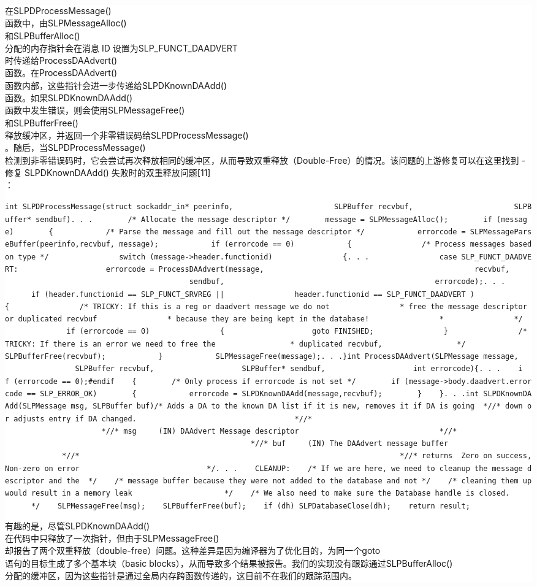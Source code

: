 在SLPDProcessMessage()  
函数中，由SLPMessageAlloc()  
和SLPBufferAlloc()  
分配的内存指针会在消息 ID 设置为SLP_FUNCT_DAADVERT  
时传递给ProcessDAAdvert()  
函数。在ProcessDAAdvert()  
函数内部，这些指针会进一步传递给SLPDKnownDAAdd()  
函数。如果SLPDKnownDAAdd()  
函数中发生错误，则会使用SLPMessageFree()  
和SLPBufferFree()  
释放缓冲区，并返回一个非零错误码给SLPDProcessMessage()  
。随后，当SLPDProcessMessage()  
检测到非零错误码时，它会尝试再次释放相同的缓冲区，从而导致双重释放（Double-Free）的情况。该问题的上游修复可以在这里找到 -   
修复 SLPDKnownDAAdd() 失败时的双重释放问题[11]  
：  
```
int SLPDProcessMessage(struct sockaddr_in* peerinfo,                       SLPBuffer recvbuf,                       SLPBuffer* sendbuf). . .        /* Allocate the message descriptor */        message = SLPMessageAlloc();        if (message)        {            /* Parse the message and fill out the message descriptor */            errorcode = SLPMessageParseBuffer(peerinfo,recvbuf, message);            if (errorcode == 0)            {                /* Process messages based on type */                switch (message->header.functionid)                {. . .                case SLP_FUNCT_DAADVERT:                    errorcode = ProcessDAAdvert(message,                                                recvbuf,                                                sendbuf,                                                errorcode);. . .            if (header.functionid == SLP_FUNCT_SRVREG ||                header.functionid == SLP_FUNCT_DAADVERT )            {                /* TRICKY: If this is a reg or daadvert message we do not                * free the message descriptor or duplicated recvbuf                * because they are being kept in the database!                *                */                if (errorcode == 0)                {                    goto FINISHED;                }                /* TRICKY: If there is an error we need to free the                 * duplicated recvbuf,                 */                SLPBufferFree(recvbuf);            }            SLPMessageFree(message);. . .}int ProcessDAAdvert(SLPMessage message,                    SLPBuffer recvbuf,                    SLPBuffer* sendbuf,                    int errorcode){. . .    if (errorcode == 0);#endif    {        /* Only process if errorcode is not set */        if (message->body.daadvert.errorcode == SLP_ERROR_OK)        {            errorcode = SLPDKnownDAAdd(message,recvbuf);        }    }. . .int SLPDKnownDAAdd(SLPMessage msg, SLPBuffer buf)/* Adds a DA to the known DA list if it is new, removes it if DA is going  *//* down or adjusts entry if DA changed.                                    *//*                                                                         *//* msg     (IN) DAAdvert Message descriptor                                *//*                                                                         *//* buf     (IN) The DAAdvert message buffer                                *//*                                                                         *//* returns  Zero on success, Non-zero on error                             */. . .    CLEANUP:    /* If we are here, we need to cleanup the message descriptor and the  */    /* message buffer because they were not added to the database and not */    /* cleaning them up would result in a memory leak                     */    /* We also need to make sure the Database handle is closed.           */    SLPMessageFree(msg);    SLPBufferFree(buf);    if (dh) SLPDatabaseClose(dh);    return result;
```  
  
有趣的是，尽管SLPDKnownDAAdd()  
在代码中只释放了一次指针，但由于SLPMessageFree()  
却报告了两个双重释放（double-free）问题。这种差异是因为编译器为了优化目的，为同一个goto  
语句的目标生成了多个基本块（basic blocks），从而导致多个结果被报告。我们的实现没有跟踪通过SLPBufferAlloc()  
分配的缓冲区，因为这些指针是通过全局内存跨函数传递的，这目前不在我们的跟踪范围内。  
  